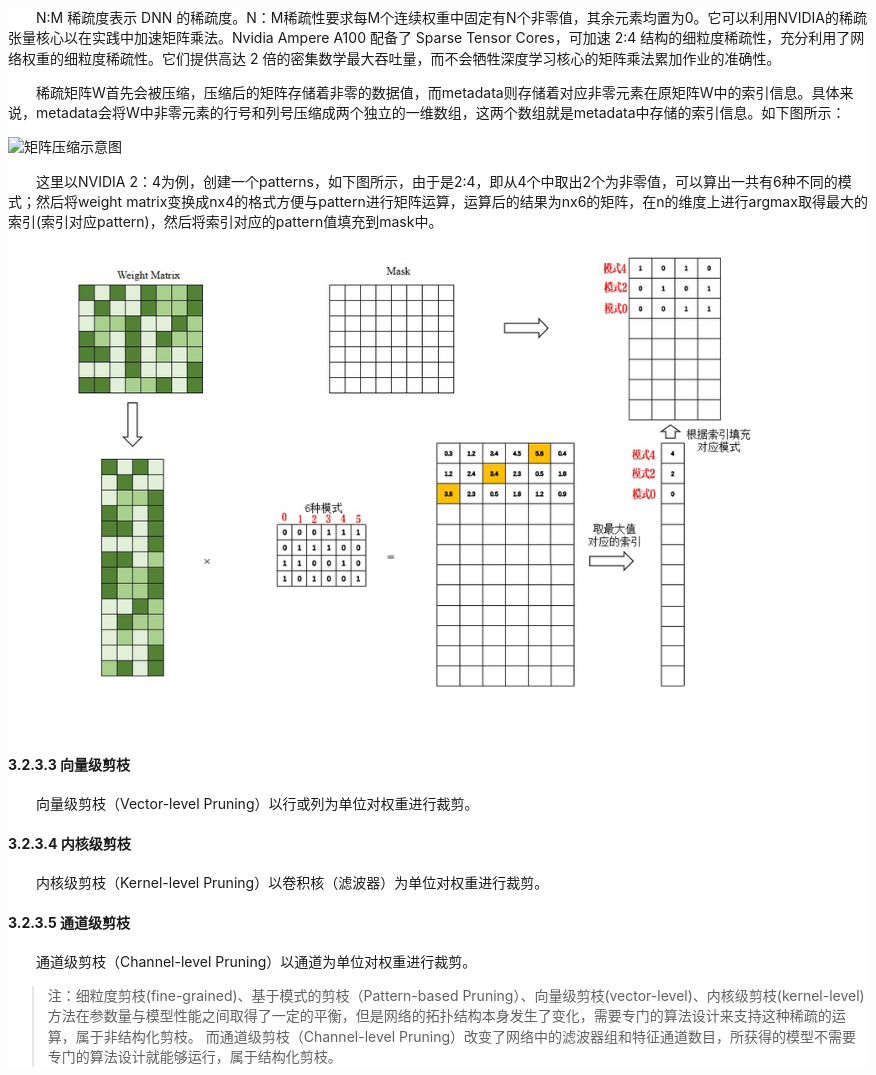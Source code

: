 &emsp;&emsp;N:M 稀疏度表示 DNN 的稀疏度。N：M稀疏性要求每M个连续权重中固定有N个非零值，其余元素均置为0。它可以利用NVIDIA的稀疏张量核心以在实践中加速矩阵乘法。Nvidia Ampere A100 配备了 Sparse Tensor Cores，可加速 2:4 结构的细粒度稀疏性，充分利用了网络权重的细粒度稀疏性。它们提供高达 2 倍的密集数学最大吞吐量，而不会牺牲深度学习核心的矩阵乘法累加作业的准确性。

&emsp;&emsp;稀疏矩阵W首先会被压缩，压缩后的矩阵存储着非零的数据值，而metadata则存储着对应非零元素在原矩阵W中的索引信息。具体来说，metadata会将W中非零元素的行号和列号压缩成两个独立的一维数组，这两个数组就是metadata中存储的索引信息。如下图所示：

![矩阵压缩示意图](images/2-4-structured-sparse-matrix.png)

&emsp;&emsp;这里以NVIDIA 2：4为例，创建一个patterns，如下图所示，由于是2:4，即从4个中取出2个为非零值，可以算出一共有6种不同的模式；然后将weight matrix变换成nx4的格式方便与pattern进行矩阵运算，运算后的结果为nx6的矩阵，在n的维度上进行argmax取得最大的索引(索引对应pattern)，然后将索引对应的pattern值填充到mask中。

![NVIDIA 2：4示意图](<images/NVIDIASparse.png>)

#### 3.2.3.3 向量级剪枝

&emsp;&emsp;向量级剪枝（Vector-level Pruning）以行或列为单位对权重进行裁剪。

#### 3.2.3.4 内核级剪枝

&emsp;&emsp;内核级剪枝（Kernel-level Pruning）以卷积核（滤波器）为单位对权重进行裁剪。

#### 3.2.3.5 通道级剪枝

&emsp;&emsp;通道级剪枝（Channel-level Pruning）以通道为单位对权重进行裁剪。

> 注：细粒度剪枝(fine-grained)、基于模式的剪枝（Pattern-based Pruning）、向量级剪枝(vector-level)、内核级剪枝(kernel-level)方法在参数量与模型性能之间取得了一定的平衡，但是网络的拓扑结构本身发生了变化，需要专门的算法设计来支持这种稀疏的运算，属于非结构化剪枝。
> 而通道级剪枝（Channel-level Pruning）改变了网络中的滤波器组和特征通道数目，所获得的模型不需要专门的算法设计就能够运行，属于结构化剪枝。
